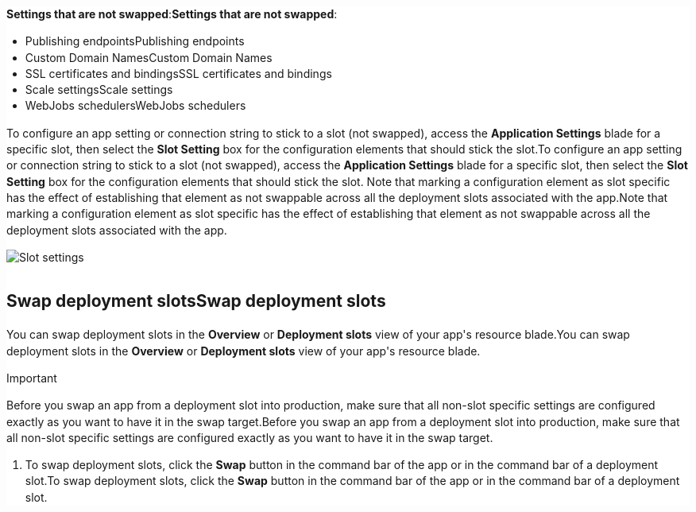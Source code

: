 <span data-ttu-id="ef050-157">**Settings that are not swapped**:</span><span class="sxs-lookup"><span data-stu-id="ef050-157">**Settings that are not swapped**:</span></span>

* <span data-ttu-id="ef050-158">Publishing endpoints</span><span class="sxs-lookup"><span data-stu-id="ef050-158">Publishing endpoints</span></span>
* <span data-ttu-id="ef050-159">Custom Domain Names</span><span class="sxs-lookup"><span data-stu-id="ef050-159">Custom Domain Names</span></span>
* <span data-ttu-id="ef050-160">SSL certificates and bindings</span><span class="sxs-lookup"><span data-stu-id="ef050-160">SSL certificates and bindings</span></span>
* <span data-ttu-id="ef050-161">Scale settings</span><span class="sxs-lookup"><span data-stu-id="ef050-161">Scale settings</span></span>
* <span data-ttu-id="ef050-162">WebJobs schedulers</span><span class="sxs-lookup"><span data-stu-id="ef050-162">WebJobs schedulers</span></span>

<span data-ttu-id="ef050-163">To configure an app setting or connection string to stick to a slot (not swapped), access the **Application Settings** blade for a specific slot, then select the **Slot Setting** box for the configuration elements that should stick the slot.</span><span class="sxs-lookup"><span data-stu-id="ef050-163">To configure an app setting or connection string to stick to a slot (not swapped), access the **Application Settings** blade for a specific slot, then select the **Slot Setting** box for the configuration elements that should stick the slot.</span></span> <span data-ttu-id="ef050-164">Note that marking a configuration element as slot specific has the effect of establishing that element as not swappable across all the deployment slots associated with the app.</span><span class="sxs-lookup"><span data-stu-id="ef050-164">Note that marking a configuration element as slot specific has the effect of establishing that element as not swappable across all the deployment slots associated with the app.</span></span>

![Slot settings][SlotSettings]

<a name="Swap"></a>

## <a name="swap-deployment-slots"></a><span data-ttu-id="ef050-166">Swap deployment slots</span><span class="sxs-lookup"><span data-stu-id="ef050-166">Swap deployment slots</span></span> 
<span data-ttu-id="ef050-167">You can swap deployment slots in the **Overview** or **Deployment slots** view of your app's resource blade.</span><span class="sxs-lookup"><span data-stu-id="ef050-167">You can swap deployment slots in the **Overview** or **Deployment slots** view of your app's resource blade.</span></span>

> [!IMPORTANT]
> <span data-ttu-id="ef050-168">Before you swap an app from a deployment slot into production, make sure that all non-slot specific settings are configured exactly as you want to have it in the swap target.</span><span class="sxs-lookup"><span data-stu-id="ef050-168">Before you swap an app from a deployment slot into production, make sure that all non-slot specific settings are configured exactly as you want to have it in the swap target.</span></span>
> 
> 

1. <span data-ttu-id="ef050-169">To swap deployment slots, click the **Swap** button in the command bar of the app or in the command bar of a deployment slot.</span><span class="sxs-lookup"><span data-stu-id="ef050-169">To swap deployment slots, click the **Swap** button in the command bar of the app or in the command bar of a deployment slot.</span></span>
   

[QGAddNewDeploymentSlot]:  https://docstestmedia1.blob.core.windows.net/azure-media/articles/app-service-web/media/web-sites-staged-publishing/QGAddNewDeploymentSlot.png
[AddNewDeploymentSlotDialog]: ./media/web-sites-staged-publishing/AddNewDeploymentSlotDialog.png
[ConfigurationSource1]: https://docstestmedia1.blob.core.windows.net/azure-media/articles/app-service-web/media/web-sites-staged-publishing/ConfigurationSource1.png
[MultipleConfigurationSources]: https://docstestmedia1.blob.core.windows.net/azure-media/articles/app-service-web/media/web-sites-staged-publishing/MultipleConfigurationSources.png
[SiteListWithStagedSite]: ./media/web-sites-staged-publishing/SiteListWithStagedSite.png
[StagingTitle]: https://docstestmedia1.blob.core.windows.net/azure-media/articles/app-service-web/media/web-sites-staged-publishing/StagingTitle.png
[SwapButtonBar]: https://docstestmedia1.blob.core.windows.net/azure-media/articles/app-service-web/media/web-sites-staged-publishing/SwapButtonBar.png
[SwapConfirmationDialog]:  ./media/web-sites-staged-publishing/SwapConfirmationDialog.png
[DeleteStagingSiteButton]: https://docstestmedia1.blob.core.windows.net/azure-media/articles/app-service-web/media/web-sites-staged-publishing/DeleteStagingSiteButton.png
[SwapDeploymentsDialog]: ./media/web-sites-staged-publishing/SwapDeploymentsDialog.png
[Autoswap1]: https://docstestmedia1.blob.core.windows.net/azure-media/articles/app-service-web/media/web-sites-staged-publishing/AutoSwap01.png
[Autoswap2]: https://docstestmedia1.blob.core.windows.net/azure-media/articles/app-service-web/media/web-sites-staged-publishing/AutoSwap02.png
[SlotSettings]: https://docstestmedia1.blob.core.windows.net/azure-media/articles/app-service-web/media/web-sites-staged-publishing/SlotSetting.png